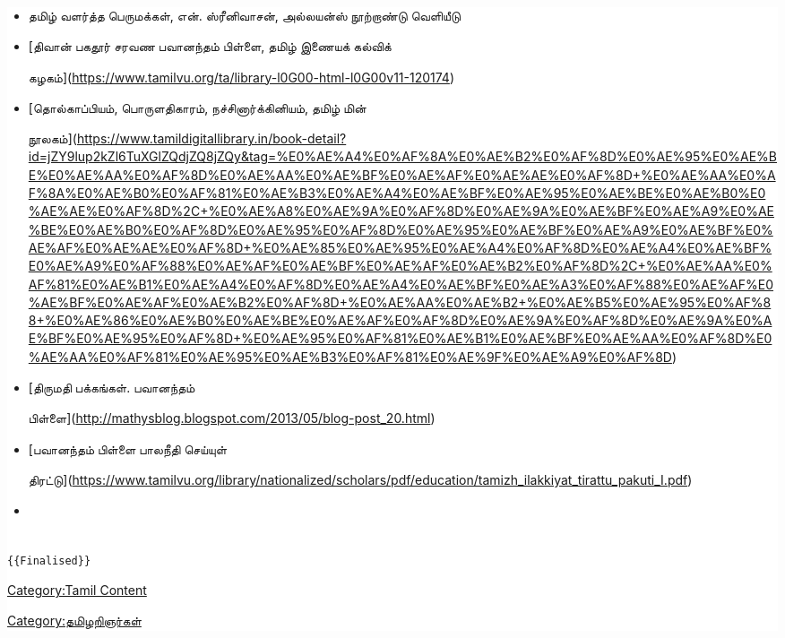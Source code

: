 

-   தமிழ் வளர்த்த பெருமக்கள், என். ஸ்ரீனிவாசன், அல்லயன்ஸ் நூற்றாண்டு வெளியீடு

-   [திவான் பகதூர் சரவண பவானந்தம் பிள்ளை, தமிழ் இணையக் கல்விக்

    கழகம்](https://www.tamilvu.org/ta/library-l0G00-html-l0G00v11-120174)

-   [தொல்காப்பியம், பொருளதிகாரம், நச்சினார்க்கினியம், தமிழ் மின்

    நூலகம்](https://www.tamildigitallibrary.in/book-detail?id=jZY9lup2kZl6TuXGlZQdjZQ8jZQy&tag=%E0%AE%A4%E0%AF%8A%E0%AE%B2%E0%AF%8D%E0%AE%95%E0%AE%BE%E0%AE%AA%E0%AF%8D%E0%AE%AA%E0%AE%BF%E0%AE%AF%E0%AE%AE%E0%AF%8D+%E0%AE%AA%E0%AF%8A%E0%AE%B0%E0%AF%81%E0%AE%B3%E0%AE%A4%E0%AE%BF%E0%AE%95%E0%AE%BE%E0%AE%B0%E0%AE%AE%E0%AF%8D%2C+%E0%AE%A8%E0%AE%9A%E0%AF%8D%E0%AE%9A%E0%AE%BF%E0%AE%A9%E0%AE%BE%E0%AE%B0%E0%AF%8D%E0%AE%95%E0%AF%8D%E0%AE%95%E0%AE%BF%E0%AE%A9%E0%AE%BF%E0%AE%AF%E0%AE%AE%E0%AF%8D+%E0%AE%85%E0%AE%95%E0%AE%A4%E0%AF%8D%E0%AE%A4%E0%AE%BF%E0%AE%A9%E0%AF%88%E0%AE%AF%E0%AE%BF%E0%AE%AF%E0%AE%B2%E0%AF%8D%2C+%E0%AE%AA%E0%AF%81%E0%AE%B1%E0%AE%A4%E0%AF%8D%E0%AE%A4%E0%AE%BF%E0%AE%A3%E0%AF%88%E0%AE%AF%E0%AE%BF%E0%AE%AF%E0%AE%B2%E0%AF%8D+%E0%AE%AA%E0%AE%B2+%E0%AE%B5%E0%AE%95%E0%AF%88+%E0%AE%86%E0%AE%B0%E0%AE%BE%E0%AE%AF%E0%AF%8D%E0%AE%9A%E0%AF%8D%E0%AE%9A%E0%AE%BF%E0%AE%95%E0%AF%8D+%E0%AE%95%E0%AF%81%E0%AE%B1%E0%AE%BF%E0%AE%AA%E0%AF%8D%E0%AE%AA%E0%AF%81%E0%AE%95%E0%AE%B3%E0%AF%81%E0%AE%9F%E0%AE%A9%E0%AF%8D)

-   [திருமதி பக்கங்கள். பவானந்தம்

    பிள்ளை](http://mathysblog.blogspot.com/2013/05/blog-post_20.html)

-   [பவானந்தம் பிள்ளை பாலநீதி செய்யுள்

    திரட்டு](https://www.tamilvu.org/library/nationalized/scholars/pdf/education/tamizh_ilakkiyat_tirattu_pakuti_I.pdf)

-   



```{=mediawiki}

{{Finalised}}

```

[Category:Tamil Content](Category:Tamil_Content "wikilink")

[Category:தமிழறிஞர்கள்](Category:தமிழறிஞர்கள் "wikilink")


